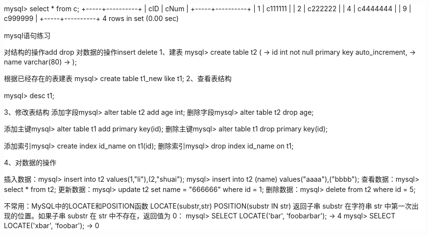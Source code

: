 mysql> select * from c;
+-----+----------+
| cID | cNum     |
+-----+----------+
|   1 | c111111  |
|   2 | c222222  |
|   4 | c4444444 |
|   9 | c999999  |
+-----+----------+
4 rows in set (0.00 sec)


mysql语句练习

对结构的操作add drop
对数据的操作insert delete
1、建表
mysql> create table t2 (
    -> id int not null primary key auto_increment,
    -> name varchar(80)
    -> );

根据已经存在的表建表
mysql> create table t1_new like t1;
2、查看表结构

mysql> desc t1;


3、修改表结构
添加字段mysql> alter table t2 add age int;
删除字段mysql> alter table t2 drop age;

添加主键mysql> alter table t1 add primary key(id);
删除主键mysql> alter table t1 drop primary key(id);

添加索引mysql> create index id_name on t1(id);
删除索引mysql> drop index id_name on t1;


4、对数据的操作

插入数据：mysql> insert into t2 values(1,"li"),(2,"shuai");
mysql> insert into t2 (name) values("aaaa"),("bbbb");
查看数据：mysql> select * from t2;
更新数据：mysql> update t2 set name = "666666" where id = 1;
删除数据：mysql> delete from t2 where id = 5;

不常用：MySQL中的LOCATE和POSITION函数
LOCATE(substr,str)
POSITION(substr IN str)
返回子串 substr 在字符串 str 中第一次出现的位置。如果子串 substr 在 str 中不存在，返回值为 0：
mysql> SELECT LOCATE('bar', ‘foobarbar');
-> 4
mysql> SELECT LOCATE('xbar', ‘foobar');
-> 0
